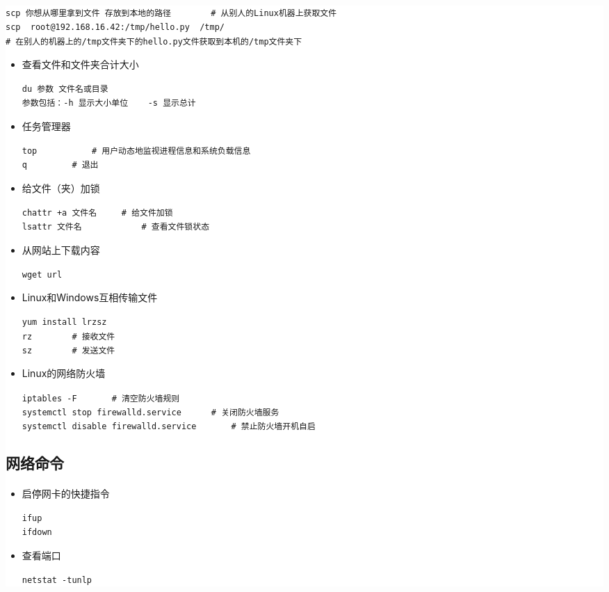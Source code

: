   ```
  scp 你想从哪里拿到文件 存放到本地的路径		# 从别人的Linux机器上获取文件
  scp  root@192.168.16.42:/tmp/hello.py  /tmp/		
  # 在别人的机器上的/tmp文件夹下的hello.py文件获取到本机的/tmp文件夹下
  ```

- 查看文件和文件夹合计大小

  ```
  du 参数 文件名或目录
  参数包括：-h 显示大小单位	-s 显示总计
  ```

- 任务管理器

  ```
  top			# 用户动态地监视进程信息和系统负载信息
  q			# 退出
  ```

- 给文件（夹）加锁

  ```
  chattr +a 文件名		# 给文件加锁
  lsattr 文件名			# 查看文件锁状态
  ```

- 从网站上下载内容

  ```
  wget url
  ```

- Linux和Windows互相传输文件

  ```
  yum install lrzsz
  rz		# 接收文件
  sz		# 发送文件
  ```

- Linux的网络防火墙

  ```
  iptables -F		# 清空防火墙规则
  systemctl stop firewalld.service		# 关闭防火墙服务
  systemctl disable firewalld.service		# 禁止防火墙开机自启
  ```
  
  

## 网络命令

- 启停网卡的快捷指令

  ```
  ifup
  ifdown
  ```

- 查看端口

  ```
  netstat -tunlp
  ```
